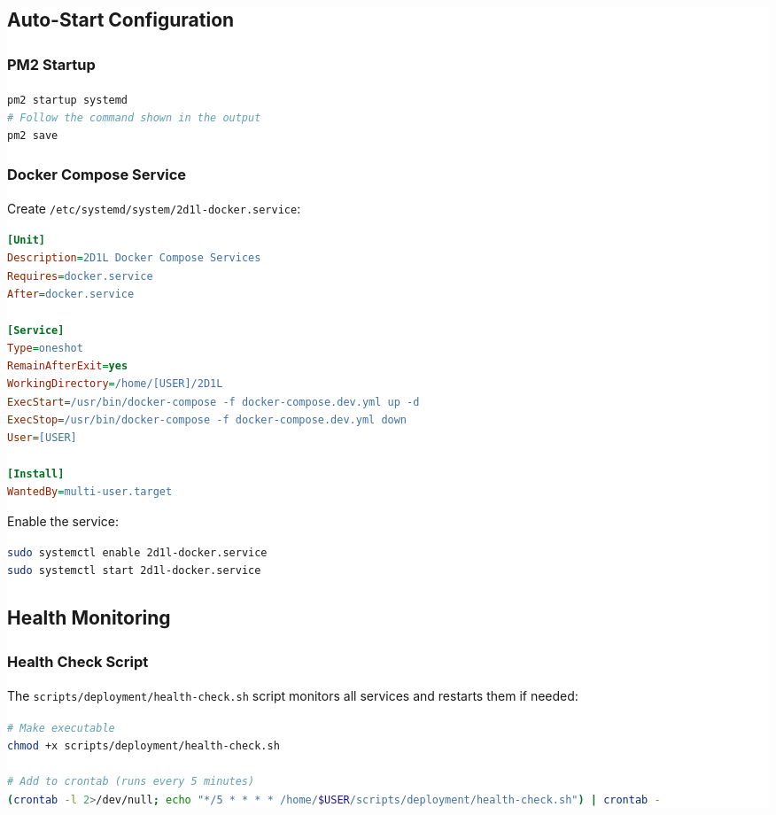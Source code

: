 ## Auto-Start Configuration

### PM2 Startup

```bash
pm2 startup systemd
# Follow the command shown in the output
pm2 save
```

### Docker Compose Service

Create `/etc/systemd/system/2d1l-docker.service`:

```ini
[Unit]
Description=2D1L Docker Compose Services
Requires=docker.service
After=docker.service

[Service]
Type=oneshot
RemainAfterExit=yes
WorkingDirectory=/home/[USER]/2D1L
ExecStart=/usr/bin/docker-compose -f docker-compose.dev.yml up -d
ExecStop=/usr/bin/docker-compose -f docker-compose.dev.yml down
User=[USER]

[Install]
WantedBy=multi-user.target
```

Enable the service:

```bash
sudo systemctl enable 2d1l-docker.service
sudo systemctl start 2d1l-docker.service
```

## Health Monitoring

### Health Check Script

The `scripts/deployment/health-check.sh` script monitors all services and restarts them if needed:

```bash
# Make executable
chmod +x scripts/deployment/health-check.sh

# Add to crontab (runs every 5 minutes)
(crontab -l 2>/dev/null; echo "*/5 * * * * /home/$USER/scripts/deployment/health-check.sh") | crontab -
```
